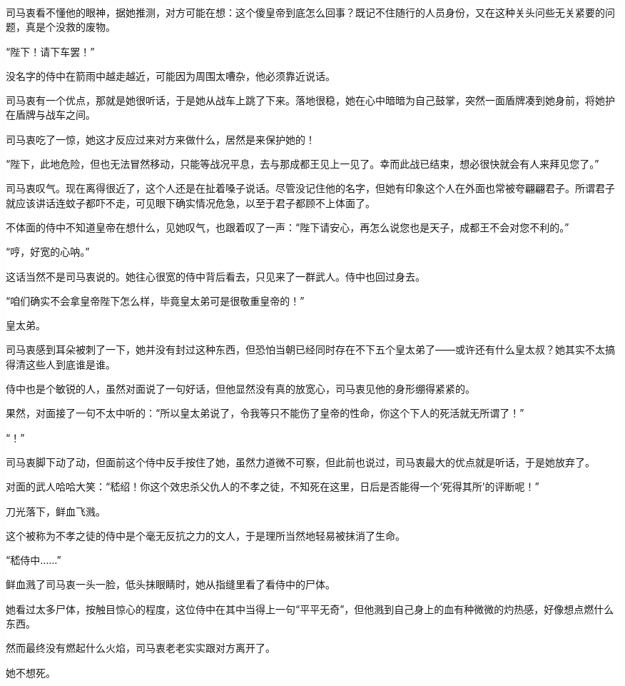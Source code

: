 司马衷看不懂他的眼神，据她推测，对方可能在想：这个傻皇帝到底怎么回事？既记不住随行的人员身份，又在这种关头问些无关紧要的问题，真是个没救的废物。

“陛下！请下车罢！”

没名字的侍中在箭雨中越走越近，可能因为周围太嘈杂，他必须靠近说话。

司马衷有一个优点，那就是她很听话，于是她从战车上跳了下来。落地很稳，她在心中暗暗为自己鼓掌，突然一面盾牌凑到她身前，将她护在盾牌与战车之间。

司马衷吃了一惊，她这才反应过来对方来做什么，居然是来保护她的！

“陛下，此地危险，但也无法冒然移动，只能等战况平息，去与那成都王见上一见了。幸而此战已结束，想必很快就会有人来拜见您了。”

司马衷叹气。现在离得很近了，这个人还是在扯着嗓子说话。尽管没记住他的名字，但她有印象这个人在外面也常被夸翩翩君子。所谓君子就应该讲话连蚊子都吓不走，可见眼下确实情况危急，以至于君子都顾不上体面了。

不体面的侍中不知道皇帝在想什么，见她叹气，也跟着叹了一声：“陛下请安心，再怎么说您也是天子，成都王不会对您不利的。”

“哼，好宽的心呐。”

这话当然不是司马衷说的。她往心很宽的侍中背后看去，只见来了一群武人。侍中也回过身去。

“咱们确实不会拿皇帝陛下怎么样，毕竟皇太弟可是很敬重皇帝的！”

皇太弟。

司马衷感到耳朵被刺了一下，她并没有封过这种东西，但恐怕当朝已经同时存在不下五个皇太弟了——或许还有什么皇太叔？她其实不太搞得清这些人到底谁是谁。

侍中也是个敏锐的人，虽然对面说了一句好话，但他显然没有真的放宽心，司马衷见他的身形绷得紧紧的。

果然，对面接了一句不太中听的：“所以皇太弟说了，令我等只不能伤了皇帝的性命，你这个下人的死活就无所谓了！”

“！”

司马衷脚下动了动，但面前这个侍中反手按住了她，虽然力道微不可察，但此前也说过，司马衷最大的优点就是听话，于是她放弃了。

对面的武人哈哈大笑：“嵇绍！你这个效忠杀父仇人的不孝之徒，不知死在这里，日后是否能得一个‘死得其所’的评断呢！”

刀光落下，鲜血飞溅。

这个被称为不孝之徒的侍中是个毫无反抗之力的文人，于是理所当然地轻易被抹消了生命。

“嵇侍中……”

鲜血溅了司马衷一头一脸，低头抹眼睛时，她从指缝里看了看侍中的尸体。

她看过太多尸体，按触目惊心的程度，这位侍中在其中当得上一句“平平无奇”，但他溅到自己身上的血有种微微的灼热感，好像想点燃什么东西。

然而最终没有燃起什么火焰，司马衷老老实实跟对方离开了。

她不想死。

